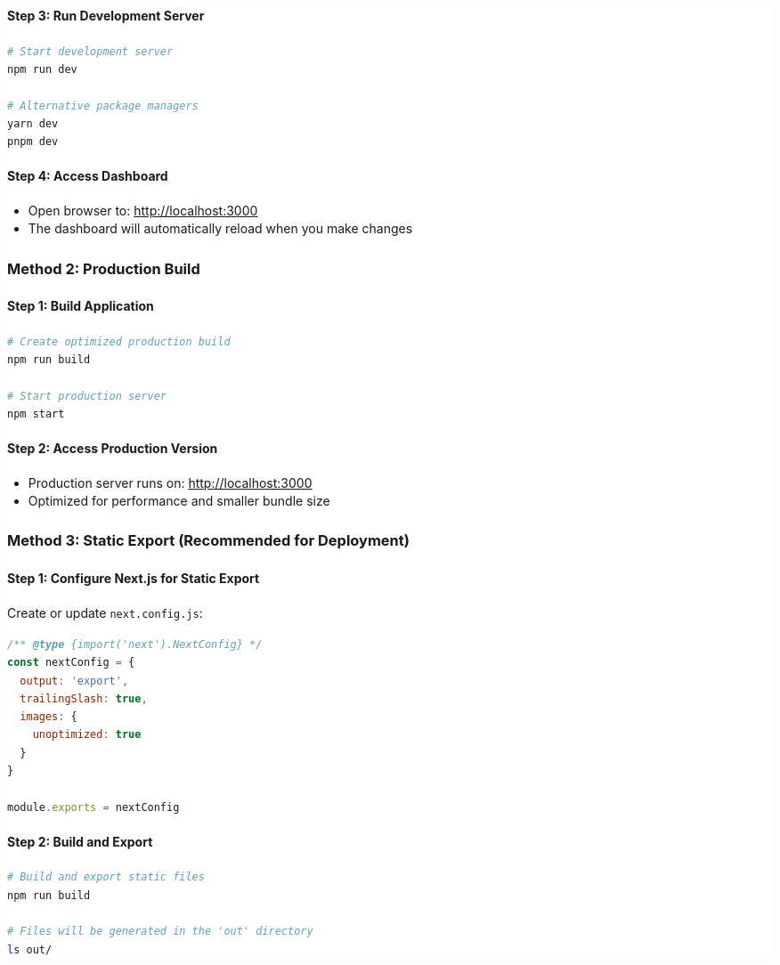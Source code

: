 #### **Step 3: Run Development Server**
```bash
# Start development server
npm run dev

# Alternative package managers
yarn dev
pnpm dev
```

#### **Step 4: Access Dashboard**
- Open browser to: [http://localhost:3000](http://localhost:3000)
- The dashboard will automatically reload when you make changes

### **Method 2: Production Build**

#### **Step 1: Build Application**
```bash
# Create optimized production build
npm run build

# Start production server
npm start
```

#### **Step 2: Access Production Version**
- Production server runs on: [http://localhost:3000](http://localhost:3000)
- Optimized for performance and smaller bundle size

### **Method 3: Static Export (Recommended for Deployment)**

#### **Step 1: Configure Next.js for Static Export**
Create or update `next.config.js`:
```javascript
/** @type {import('next').NextConfig} */
const nextConfig = {
  output: 'export',
  trailingSlash: true,
  images: {
    unoptimized: true
  }
}

module.exports = nextConfig
```

#### **Step 2: Build and Export**
```bash
# Build and export static files
npm run build

# Files will be generated in the 'out' directory
ls out/
```
